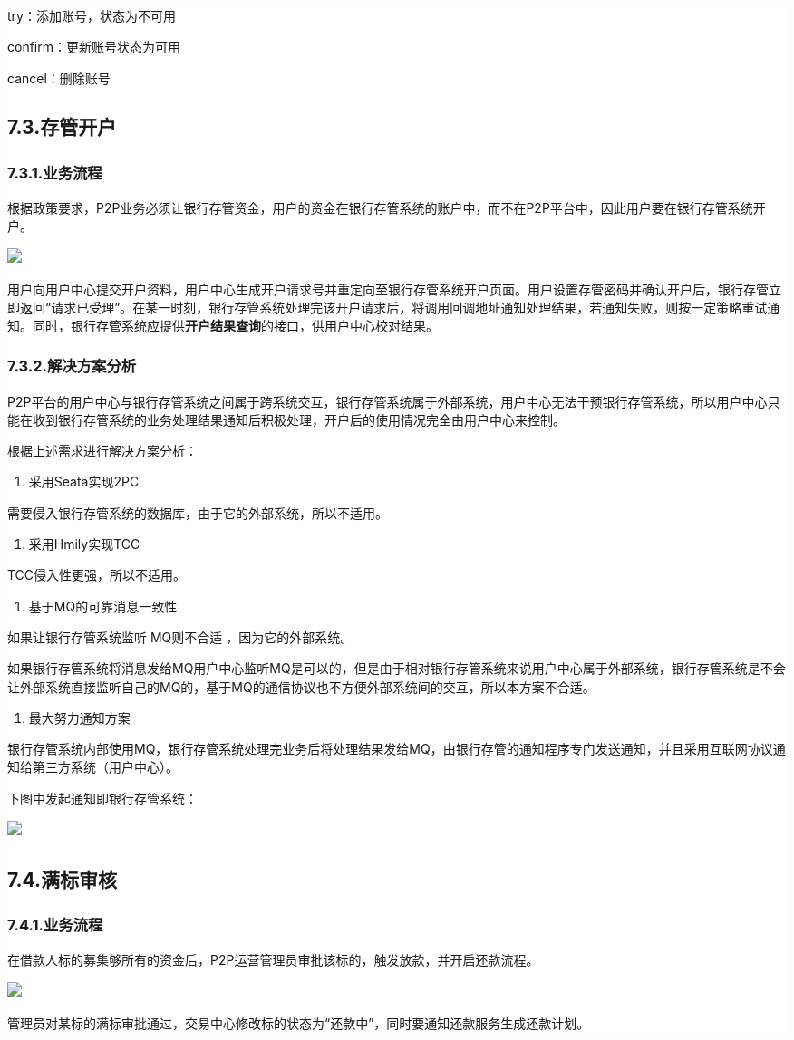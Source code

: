 try：添加账号，状态为不可用

 confirm：更新账号状态为可用

 cancel：删除账号

## 7.3.存管开户	 

### 7.3.1.业务流程	 

根据政策要求，P2P业务必须让银行存管资金，用户的资金在银行存管系统的账户中，而不在P2P平台中，因此用户要在银行存管系统开户。

![](https://raw.githubusercontent.com/zhaoxiaowu/blog/master/2020/15a4806a7a49fa13c0dbc1a5444d011e.jpg)

用户向用户中心提交开户资料，用户中心生成开户请求号并重定向至银行存管系统开户页面。用户设置存管密码并确认开户后，银行存管立即返回“请求已受理”。在某一时刻，银行存管系统处理完该开户请求后，将调用回调地址通知处理结果，若通知失败，则按一定策略重试通知。同时，银行存管系统应提供**开户结果查询**的接口，供用户中心校对结果。

### 7.3.2.解决方案分析	 

P2P平台的用户中心与银行存管系统之间属于跨系统交互，银行存管系统属于外部系统，用户中心无法干预银行存管系统，所以用户中心只能在收到银行存管系统的业务处理结果通知后积极处理，开户后的使用情况完全由用户中心来控制。

根据上述需求进行解决方案分析：

1.  采用Seata实现2PC

需要侵入银行存管系统的数据库，由于它的外部系统，所以不适用。

1.  采用Hmily实现TCC

TCC侵入性更强，所以不适用。

1.  基于MQ的可靠消息一致性

如果让银行存管系统监听 MQ则不合适 ，因为它的外部系统。

如果银行存管系统将消息发给MQ用户中心监听MQ是可以的，但是由于相对银行存管系统来说用户中心属于外部系统，银行存管系统是不会让外部系统直接监听自己的MQ的，基于MQ的通信协议也不方便外部系统间的交互，所以本方案不合适。

1.  最大努力通知方案

银行存管系统内部使用MQ，银行存管系统处理完业务后将处理结果发给MQ，由银行存管的通知程序专门发送通知，并且采用互联网协议通知给第三方系统（用户中心）。

下图中发起通知即银行存管系统：

![](https://raw.githubusercontent.com/zhaoxiaowu/blog/master/2020/8a2a329336cc6ddb1792091a493e5e42.jpg)

## 7.4.满标审核	 

### 7.4.1.业务流程	

在借款人标的募集够所有的资金后，P2P运营管理员审批该标的，触发放款，并开启还款流程。

![](https://raw.githubusercontent.com/zhaoxiaowu/blog/master/2020/c3e2c7f2c64bac36b2e7baac2cb9cfef.jpg)

管理员对某标的满标审批通过，交易中心修改标的状态为“还款中”，同时要通知还款服务生成还款计划。
